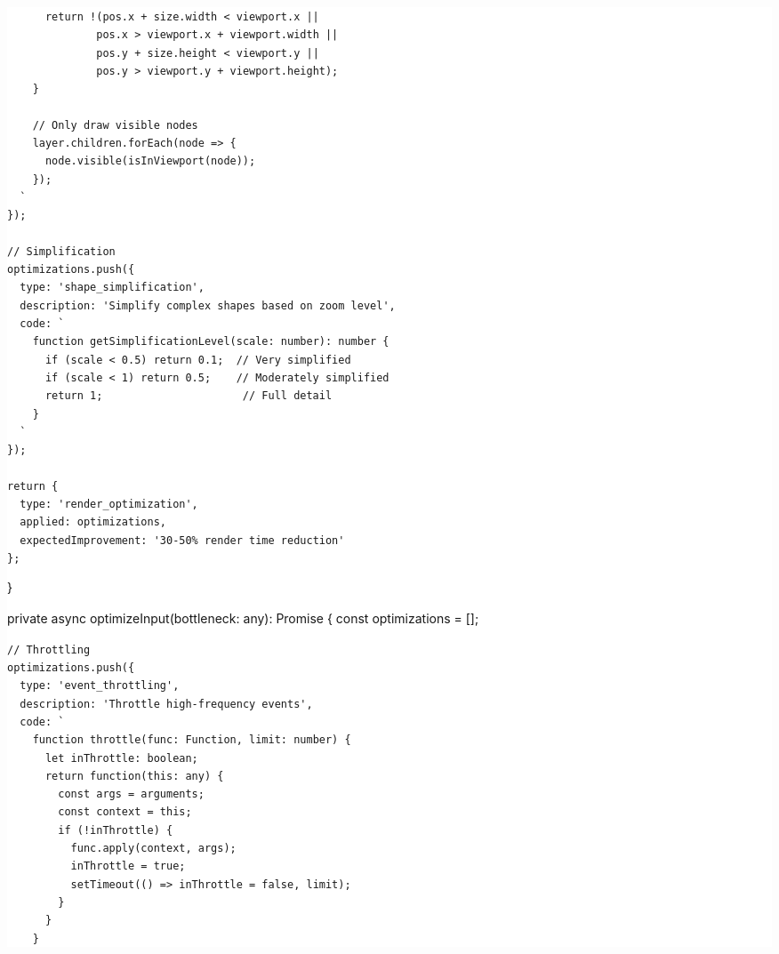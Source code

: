           return !(pos.x + size.width < viewport.x ||
                  pos.x > viewport.x + viewport.width ||
                  pos.y + size.height < viewport.y ||
                  pos.y > viewport.y + viewport.height);
        }
        
        // Only draw visible nodes
        layer.children.forEach(node => {
          node.visible(isInViewport(node));
        });
      `
    });
    
    // Simplification
    optimizations.push({
      type: 'shape_simplification',
      description: 'Simplify complex shapes based on zoom level',
      code: `
        function getSimplificationLevel(scale: number): number {
          if (scale < 0.5) return 0.1;  // Very simplified
          if (scale < 1) return 0.5;    // Moderately simplified
          return 1;                      // Full detail
        }
      `
    });
    
    return {
      type: 'render_optimization',
      applied: optimizations,
      expectedImprovement: '30-50% render time reduction'
    };
  }

  private async optimizeInput(bottleneck: any): Promise<any> {
    const optimizations = [];
    
    // Throttling
    optimizations.push({
      type: 'event_throttling',
      description: 'Throttle high-frequency events',
      code: `
        function throttle(func: Function, limit: number) {
          let inThrottle: boolean;
          return function(this: any) {
            const args = arguments;
            const context = this;
            if (!inThrottle) {
              func.apply(context, args);
              inThrottle = true;
              setTimeout(() => inThrottle = false, limit);
            }
          }
        }
        